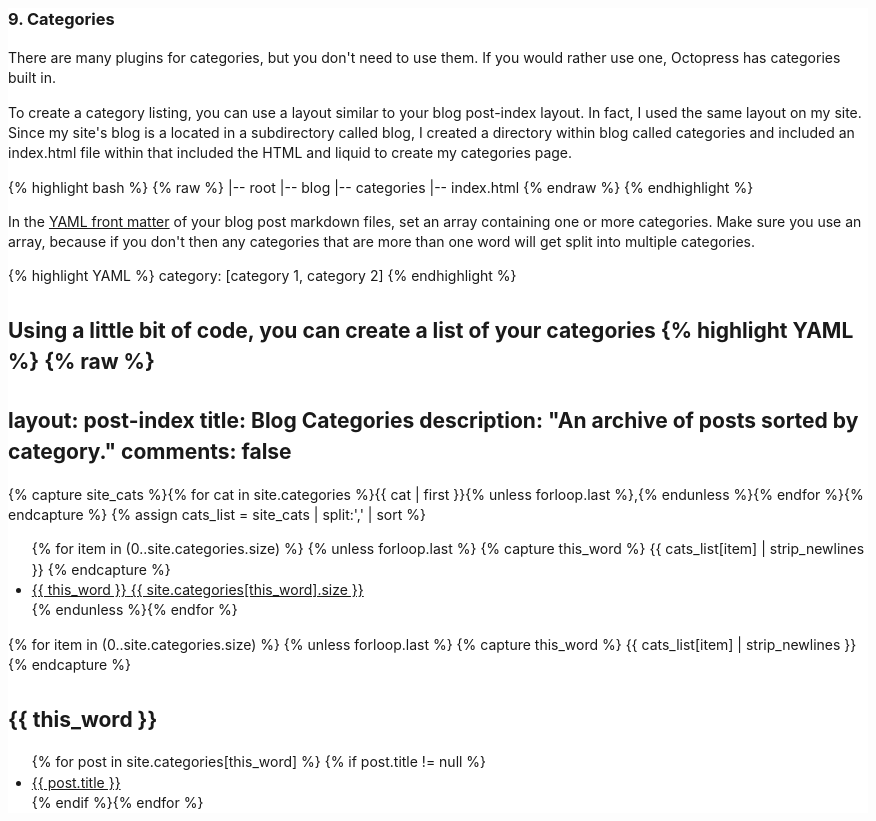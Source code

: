 ### 9. Categories
There are many plugins for categories, but you don't need to use them.  If you would rather use one, Octopress has categories built in.

To create a category listing, you can use a layout similar to your blog post-index layout.  In fact, I used the same layout on my site.  Since my site's blog is a located in a subdirectory called blog, I created a directory within blog called categories and included an index.html file within that included the HTML and liquid to create my categories page.

{% highlight bash %}
{% raw %}
|-- root
     |-- blog
          |-- categories
               |-- index.html
{% endraw %}
{% endhighlight %}

In the [YAML front matter](http://jekyllrb.com/docs/frontmatter/) of your blog post markdown files, set an array containing one or more categories.  Make sure you use an array, because if you don't then any categories that are more than one word will get split into multiple categories.

{% highlight YAML %}
category: [category 1, category 2]
{% endhighlight %}

Using a little bit of code, you can create a list of your categories 
{% highlight YAML %}
{% raw %}
---
layout: post-index
title: Blog Categories
description: "An archive of posts sorted by category."
comments: false
---
{% capture site_cats %}{% for cat in site.categories %}{{ cat | first }}{% unless forloop.last %},{% endunless %}{% endfor %}{% endcapture %}
{% assign cats_list = site_cats | split:',' | sort %}

<ul class="entry-meta inline-list">
  {% for item in (0..site.categories.size) %}
  {% unless forloop.last %}
    {% capture this_word %}
    	{{ cats_list[item] | strip_newlines }}
    {% endcapture %}
  	<li>
  		<a href="#{{ this_word }}" class="tag">
  			<span class="term">{{ this_word }}</span> 
  			<span class="count">{{ site.categories[this_word].size }}</span>
  		</a>
  	</li>
  {% endunless %}{% endfor %}
</ul>
{% for item in (0..site.categories.size) %}
{% unless forloop.last %}
  {% capture this_word %}
  	{{ cats_list[item] | strip_newlines }}
  {% endcapture %}
<article>
	<h2 id="{{ this_word }}" class="tag-heading">{{ this_word }}</h2>
	<ul>
    {% for post in site.categories[this_word] %}
    {% if post.title != null %}
      <li class="entry-title">
      	<a href="{{ post.url }}" title="{{ post.title }}">{{ post.title }}</a>
     </li>
    {% endif %}{% endfor %}
	</ul>